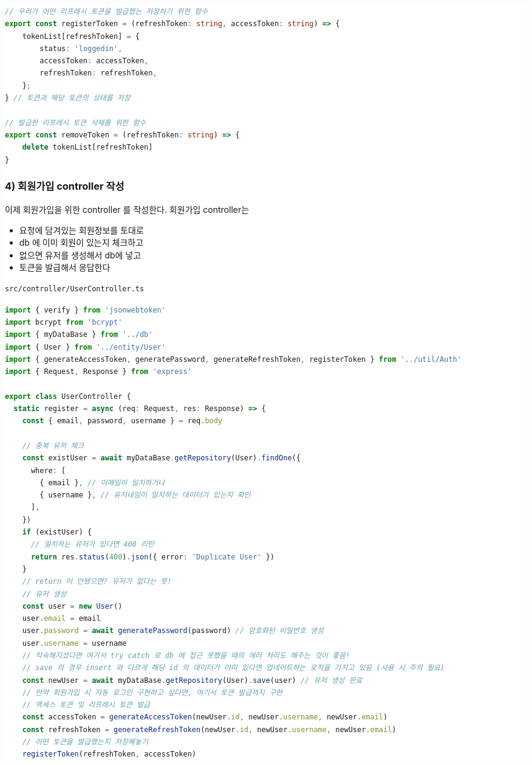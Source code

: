 ```ts
// 우리가 어떤 리프레시 토큰을 발급했는 저장하기 위한 함수
export const registerToken = (refreshToken: string, accessToken: string) => {
    tokenList[refreshToken] = {
        status: 'loggedin',
        accessToken: accessToken,
        refreshToken: refreshToken,
    };
} // 토큰과 해당 토큰의 상태를 저장

// 발급한 리프레시 토큰 삭제를 위한 함수
export const removeToken = (refreshToken: string) => {
    delete tokenList[refreshToken]
}
```

### 4) 회원가입 controller 작성

이제 회원가입을 위한 controller 를 작성한다.
회원가입 controller는 
- 요청에 담겨있는 회원정보를 토대로 
- db 에 이미 회원이 있는지 체크하고
- 없으면 유저를 생성해서 db에 넣고
- 토큰을 발급해서 응답한다

`src/controller/UserController.ts`
```ts
import { verify } from 'jsonwebtoken'
import bcrypt from 'bcrypt'
import { myDataBase } from '../db'
import { User } from '../entity/User'
import { generateAccessToken, generatePassword, generateRefreshToken, registerToken } from '../util/Auth'
import { Request, Response } from 'express'

export class UserController {
  static register = async (req: Request, res: Response) => {
    const { email, password, username } = req.body

    // 중복 유저 체크
    const existUser = await myDataBase.getRepository(User).findOne({
      where: [
        { email }, // 이메일이 일치하거나
        { username }, // 유저네임이 일치하는 데이터가 있는지 확인
      ],
    })
    if (existUser) {
      // 일치하는 유저가 있다면 400 리턴
      return res.status(400).json({ error: 'Duplicate User' })
    }
    // return 이 안됐으면? 유저가 없다는 뜻!
    // 유저 생성
    const user = new User()
    user.email = email
    user.password = await generatePassword(password) // 암호화된 비밀번호 생성
    user.username = username
    // 익숙해지셨다면 여기서 try catch 로 db 에 접근 못했을 때의 에러 처리도 해주는 것이 좋음!
    // save 의 경우 insert 와 다르게 해당 id 의 데이터가 이미 있다면 업데이트하는 로직을 가지고 있음 (사용 시 주의 필요)
    const newUser = await myDataBase.getRepository(User).save(user) // 유저 생성 완료
    // 만약 회원가입 시 자동 로그인 구현하고 싶다면, 여기서 토큰 발급까지 구현
    // 액세스 토큰 및 리프레시 토큰 발급
    const accessToken = generateAccessToken(newUser.id, newUser.username, newUser.email)
    const refreshToken = generateRefreshToken(newUser.id, newUser.username, newUser.email)
    // 어떤 토큰을 발급했는지 저장해놓기
    registerToken(refreshToken, accessToken)
```